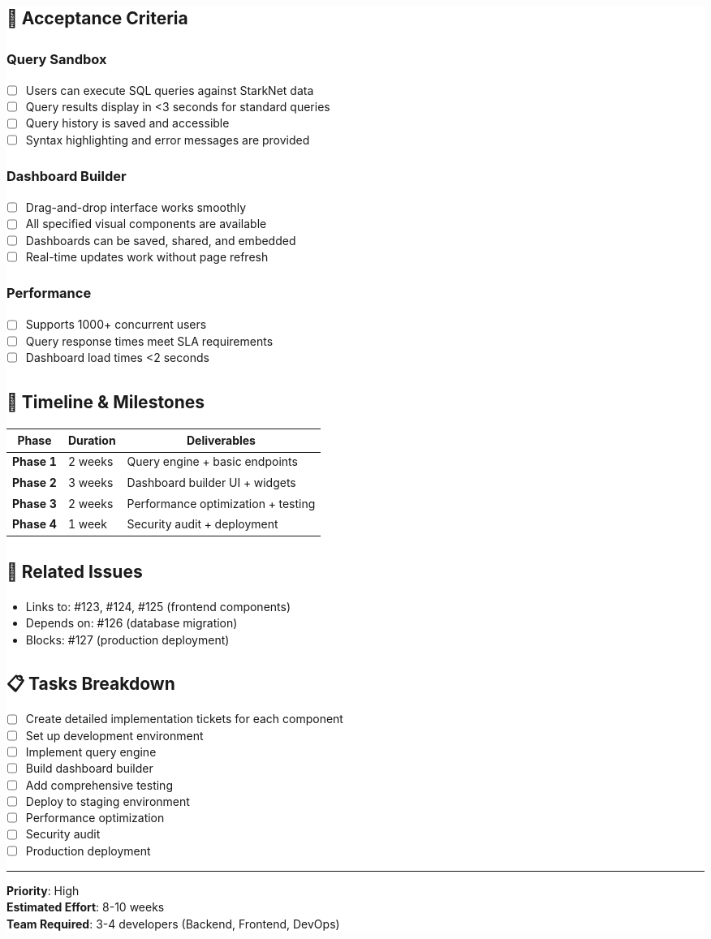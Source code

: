 ## 🎯 **Acceptance Criteria**

### **Query Sandbox**
- [ ] Users can execute SQL queries against StarkNet data
- [ ] Query results display in <3 seconds for standard queries
- [ ] Query history is saved and accessible
- [ ] Syntax highlighting and error messages are provided

### **Dashboard Builder**
- [ ] Drag-and-drop interface works smoothly
- [ ] All specified visual components are available
- [ ] Dashboards can be saved, shared, and embedded
- [ ] Real-time updates work without page refresh

### **Performance**
- [ ] Supports 1000+ concurrent users
- [ ] Query response times meet SLA requirements
- [ ] Dashboard load times <2 seconds

## 📅 **Timeline & Milestones**

| Phase | Duration | Deliverables |
|-------|----------|--------------|
| **Phase 1** | 2 weeks | Query engine + basic endpoints |
| **Phase 2** | 3 weeks | Dashboard builder UI + widgets |
| **Phase 3** | 2 weeks | Performance optimization + testing |
| **Phase 4** | 1 week | Security audit + deployment |

## 🔗 **Related Issues**
- Links to: #123, #124, #125 (frontend components)
- Depends on: #126 (database migration)
- Blocks: #127 (production deployment)

## 📋 **Tasks Breakdown**
- [ ] Create detailed implementation tickets for each component
- [ ] Set up development environment
- [ ] Implement query engine
- [ ] Build dashboard builder
- [ ] Add comprehensive testing
- [ ] Deploy to staging environment
- [ ] Performance optimization
- [ ] Security audit
- [ ] Production deployment

---

**Priority**: High  
**Estimated Effort**: 8-10 weeks  
**Team Required**: 3-4 developers (Backend, Frontend, DevOps)
